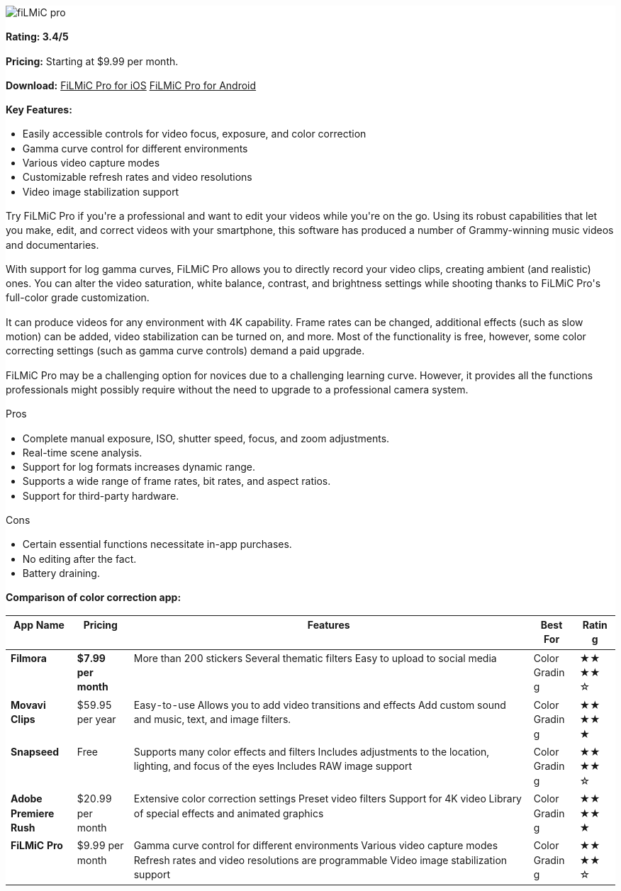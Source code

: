 ![fiLMiC pro](https://images.wondershare.com/filmora/article-images/2022/08/color-grading-app-6.jpg)

**Rating: 3.4/5**

**Pricing:** Starting at $9.99 per month.

**Download:** [FiLMiC Pro for iOS](https://apps.apple.com/us/app/filmic-pro-manual-video-camera/id436577167) [FiLMiC Pro for Android](https://play.google.com/store/apps/details?id=com.filmic.filmicpro)

**Key Features:**

* Easily accessible controls for video focus, exposure, and color correction
* Gamma curve control for different environments
* Various video capture modes
* Customizable refresh rates and video resolutions
* Video image stabilization support

Try FiLMiC Pro if you're a professional and want to edit your videos while you're on the go. Using its robust capabilities that let you make, edit, and correct videos with your smartphone, this software has produced a number of Grammy-winning music videos and documentaries.

With support for log gamma curves, FiLMiC Pro allows you to directly record your video clips, creating ambient (and realistic) ones. You can alter the video saturation, white balance, contrast, and brightness settings while shooting thanks to FiLMiC Pro's full-color grade customization.

It can produce videos for any environment with 4K capability. Frame rates can be changed, additional effects (such as slow motion) can be added, video stabilization can be turned on, and more. Most of the functionality is free, however, some color correcting settings (such as gamma curve controls) demand a paid upgrade.

FiLMiC Pro may be a challenging option for novices due to a challenging learning curve. However, it provides all the functions professionals might possibly require without the need to upgrade to a professional camera system.

Pros

* Complete manual exposure, ISO, shutter speed, focus, and zoom adjustments.
* Real-time scene analysis.
* Support for log formats increases dynamic range.
* Supports a wide range of frame rates, bit rates, and aspect ratios.
* Support for third-party hardware.

Cons

* Certain essential functions necessitate in-app purchases.
* No editing after the fact.
* Battery draining.

**Comparison of color correction app:**

| **App Name**            | **Pricing**         | **Features**                                                                                                                                                      | **Best For**  | **Rating** |
| ----------------------- | ------------------- | ----------------------------------------------------------------------------------------------------------------------------------------------------------------- | ------------- | ---------- |
| **Filmora**             | **$7.99 per month** | More than 200 stickers Several thematic filters Easy to upload to social media                                                                                    | Color Grading | ★★★★☆      |
| **Movavi Clips**        | $59.95 per year     | Easy-to-use Allows you to add video transitions and effects Add custom sound and music, text, and image filters.                                                  | Color Grading | ★★★★★      |
| **Snapseed**            | Free                | Supports many color effects and filters Includes adjustments to the location, lighting, and focus of the eyes Includes RAW image support                          | Color Grading | ★★★★☆      |
| **Adobe Premiere Rush** | $20.99 per month    | Extensive color correction settings Preset video filters Support for 4K video Library of special effects and animated graphics                                    | Color Grading | ★★★★★      |
| **FiLMiC Pro**          | $9.99 per month     | Gamma curve control for different environments Various video capture modes Refresh rates and video resolutions are programmable Video image stabilization support | Color Grading | ★★★★☆      |
